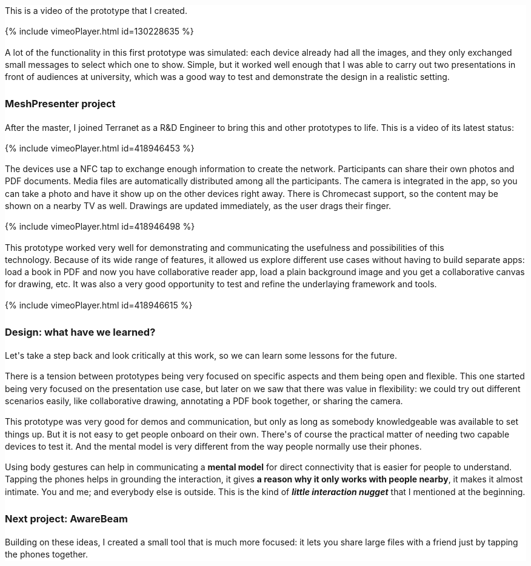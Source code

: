 This is a video of the prototype that I created.

{% include vimeoPlayer.html id=130228635 %}

A lot of the functionality in this first prototype was simulated: each device already had all the images, and they only exchanged small messages to select which one to show. Simple, but it worked well enough that I was able to carry out two presentations in front of audiences at university, which was a good way to test and demonstrate the design in a realistic setting.

### MeshPresenter project

After the master, I joined Terranet as a R&D Engineer to bring this and other prototypes to life. This is a video of its latest status:

{% include vimeoPlayer.html id=418946453 %}

The devices use a NFC tap to exchange enough information to create the network. Participants can share their own photos and PDF documents. Media files are automatically distributed among all the participants. The camera is integrated in the app, so you can take a photo and have it show up on the other devices right away. There is Chromecast support, so the content may be shown on a nearby TV as well. Drawings are updated immediately, as the user drags their finger.

{% include vimeoPlayer.html id=418946498 %}

This prototype worked very well for demonstrating and communicating the usefulness and possibilities of this technology. Because of its wide range of features, it allowed us explore different use cases without having to build separate apps: load a book in PDF and now you have collaborative reader app, load a plain background image and you get a collaborative canvas for drawing, etc. It was also a very good opportunity to test and refine the underlaying framework and tools.

{% include vimeoPlayer.html id=418946615 %}

### Design: what have we learned?

Let's take a step back and look critically at this work, so we can learn some lessons for the future.

There is a tension between prototypes being very focused on specific aspects and them being open and flexible. This one started being very focused on the presentation use case, but later on we saw that there was value in flexibility: we could try out different scenarios easily, like collaborative drawing, annotating a PDF book together, or sharing the camera.

This prototype was very good for demos and communication, but only as long as somebody knowledgeable was available to set things up. But it is not easy to get people onboard on their own. There's of course the practical matter of needing two capable devices to test it. And the mental model is very different from the way people normally use their phones.

Using body gestures can help in communicating a **mental model** for direct connectivity that is easier for people to understand. Tapping the phones helps in grounding the interaction, it gives **a reason why it only works with people nearby**, it makes it almost intimate. You and me; and everybody else is outside. This is the kind of _**little interaction nugget**_ that I mentioned at the beginning.

### Next project: AwareBeam

Building on these ideas, I created a small tool that is much more focused: it lets you share large files with a friend just by tapping the phones together.
